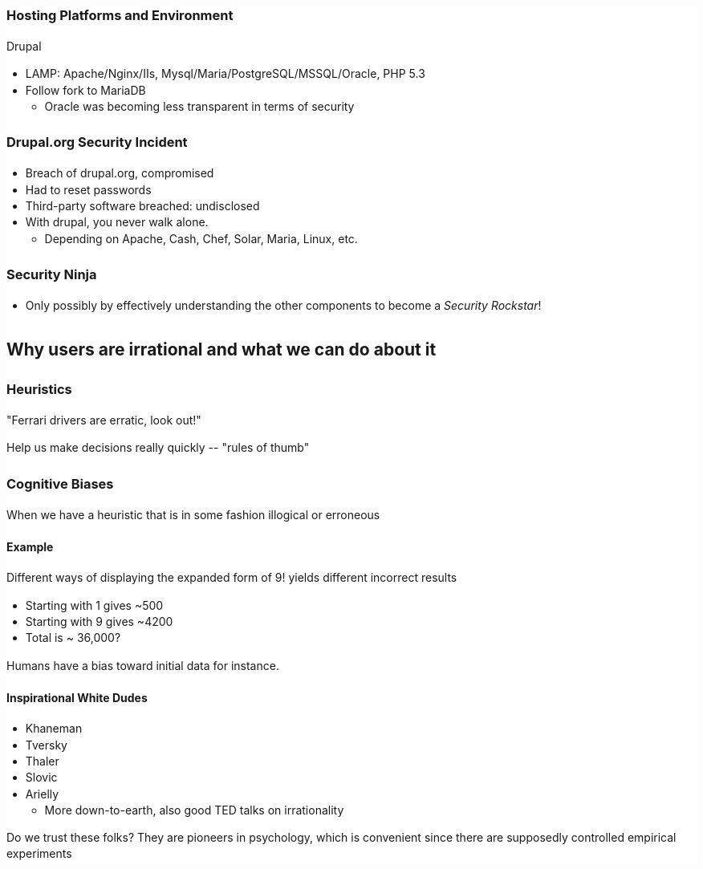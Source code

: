 
### Hosting Platforms and Environment

Drupal

* LAMP: Apache/Nginx/IIs, Mysql/Maria/PostgreSQL/MSSQL/Oracle, PHP 5.3
* Follow fork to MariaDB
    * Oracle was becoming less transparent in terms of security

### Drupal.org Security Incident

* Breach of drupal.org, compromised
* Had to reset passwords
* Third-party software breached: undisclosed
* With drupal, you never walk alone.
    * Depending on Apache, Cash, Chef, Solar, Maria, Linux, etc.

### Security Ninja

* Only possibly by effectively understanding the other components to become a *Security Rockstar*!


## Why users are irrational and what we can do about it

### Heuristics
"Ferrari drivers are erratic, look out!"

Help us make decisions really quickly -- "rules of thumb" 

### Cognitive Biases

When we have a heuristic that is in some fashion illogical or erroneous

#### Example

Different ways of displaying the expanded form of 9! yields different incorrect results

* Starting with 1 gives ~500
* Starting with 9 gives ~4200
* Total is ~ 36,000?

Humans have a bias toward initial data for instance.

#### Inspirational White Dudes

* Khaneman
* Tversky
* Thaler
* Slovic
* Arielly
    * More down-to-earth, also good TED talks on irrationality

Do we trust these folks? They are pioneers in psychology, which is convenient since there are supposedly controlled empirical experiments
